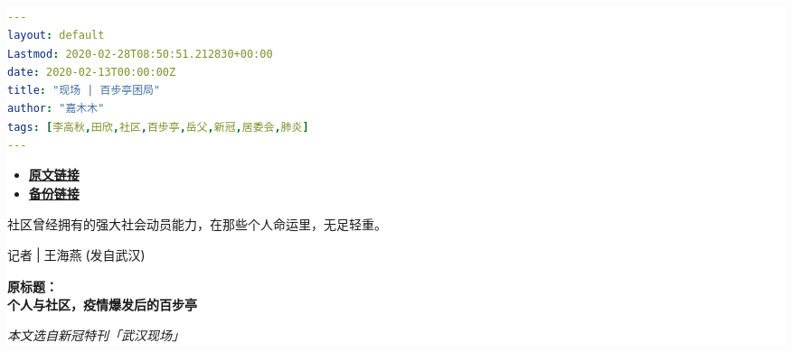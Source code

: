 ```yaml
---
layout: default
Lastmod: 2020-02-28T08:50:51.212830+00:00
date: 2020-02-13T00:00:00Z
title: "现场 | 百步亭困局"
author: "嘉木木"
tags: [李高秋,田欣,社区,百步亭,岳父,新冠,居委会,肺炎]
---
```


* [**原文链接**](http://mp.weixin.qq.com/s?__biz=MTc5MTU3NTYyMQ==&mid=2650710877&idx=1&sn=d9b517aee15bf34ed04ea2bf0bfcea11&chksm=5afcb2776d8b3b614b2306b8c754c9d1943377cd2cd200a7abbe37e6144ad418ae89091471e7#rd)
* [**备份链接**](http://archive.today/aTz3c)


社区曾经拥有的强大社会动员能力，在那些个人命运里，无足轻重。

记者 | 王海燕 (发自武汉)

**原标题：  
个人与社区，疫情爆发后的百步亭**

_本文选自新冠特刊「武汉现场」_
